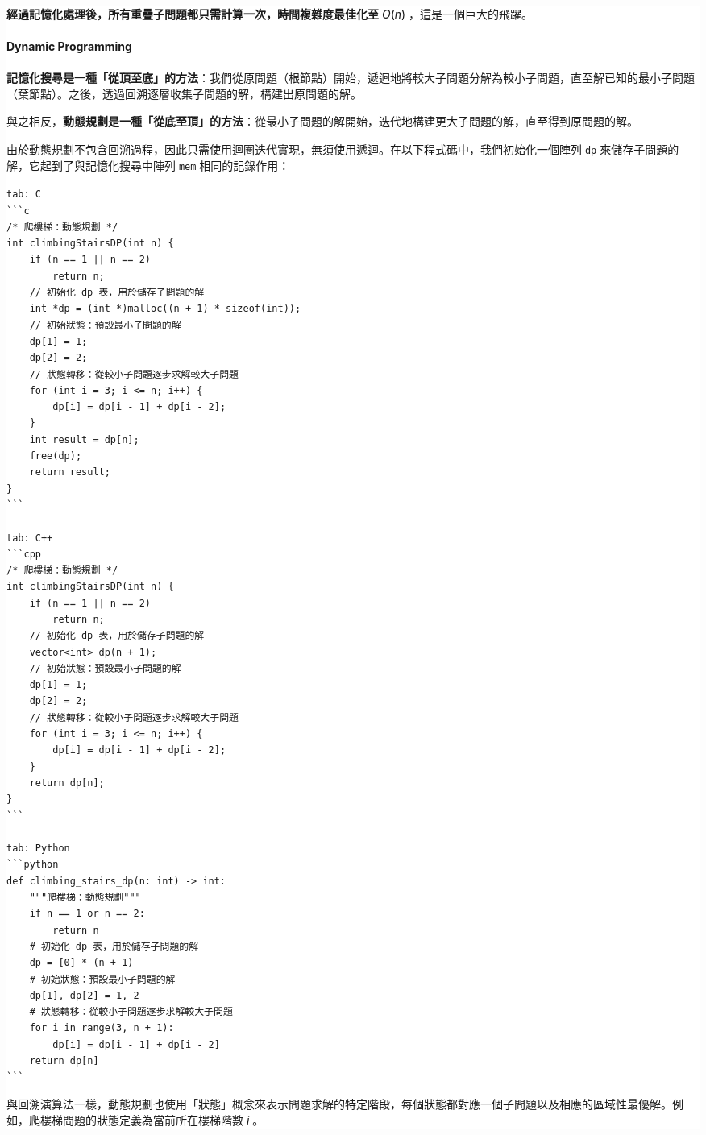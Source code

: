 **經過記憶化處理後，所有重疊子問題都只需計算一次，時間複雜度最佳化至** $O(n)$ ，這是一個巨大的飛躍。

#### Dynamic Programming
**記憶化搜尋是一種「從頂至底」的方法**：我們從原問題（根節點）開始，遞迴地將較大子問題分解為較小子問題，直至解已知的最小子問題（葉節點）。之後，透過回溯逐層收集子問題的解，構建出原問題的解。

與之相反，**動態規劃是一種「從底至頂」的方法**：從最小子問題的解開始，迭代地構建更大子問題的解，直至得到原問題的解。

由於動態規劃不包含回溯過程，因此只需使用迴圈迭代實現，無須使用遞迴。在以下程式碼中，我們初始化一個陣列 `dp` 來儲存子問題的解，它起到了與記憶化搜尋中陣列 `mem` 相同的記錄作用：
~~~tabs
tab: C
```c
/* 爬樓梯：動態規劃 */
int climbingStairsDP(int n) {
    if (n == 1 || n == 2)
        return n;
    // 初始化 dp 表，用於儲存子問題的解
    int *dp = (int *)malloc((n + 1) * sizeof(int));
    // 初始狀態：預設最小子問題的解
    dp[1] = 1;
    dp[2] = 2;
    // 狀態轉移：從較小子問題逐步求解較大子問題
    for (int i = 3; i <= n; i++) {
        dp[i] = dp[i - 1] + dp[i - 2];
    }
    int result = dp[n];
    free(dp);
    return result;
}
```

tab: C++
```cpp
/* 爬樓梯：動態規劃 */
int climbingStairsDP(int n) {
    if (n == 1 || n == 2)
        return n;
    // 初始化 dp 表，用於儲存子問題的解
    vector<int> dp(n + 1);
    // 初始狀態：預設最小子問題的解
    dp[1] = 1;
    dp[2] = 2;
    // 狀態轉移：從較小子問題逐步求解較大子問題
    for (int i = 3; i <= n; i++) {
        dp[i] = dp[i - 1] + dp[i - 2];
    }
    return dp[n];
}
```

tab: Python
```python
def climbing_stairs_dp(n: int) -> int:
    """爬樓梯：動態規劃"""
    if n == 1 or n == 2:
        return n
    # 初始化 dp 表，用於儲存子問題的解
    dp = [0] * (n + 1)
    # 初始狀態：預設最小子問題的解
    dp[1], dp[2] = 1, 2
    # 狀態轉移：從較小子問題逐步求解較大子問題
    for i in range(3, n + 1):
        dp[i] = dp[i - 1] + dp[i - 2]
    return dp[n]
```
~~~
與回溯演算法一樣，動態規劃也使用「狀態」概念來表示問題求解的特定階段，每個狀態都對應一個子問題以及相應的區域性最優解。例如，爬樓梯問題的狀態定義為當前所在樓梯階數 $i$ 。
